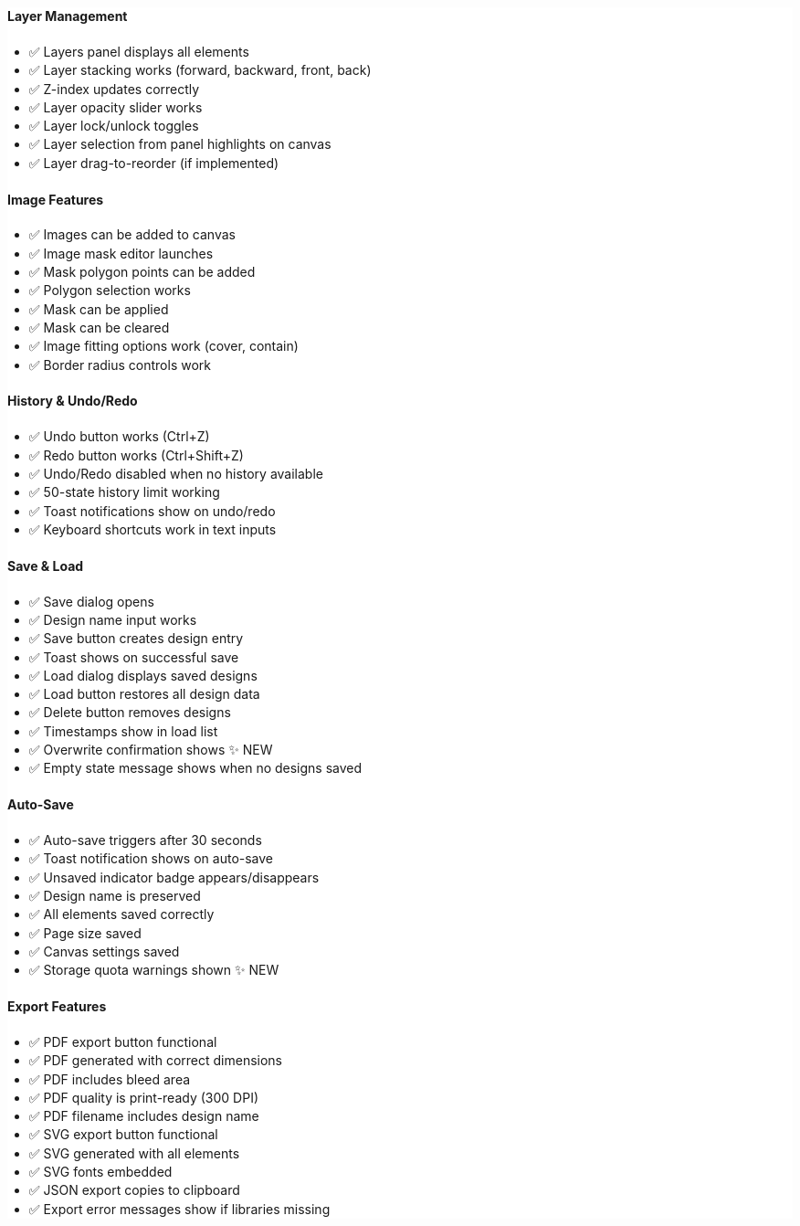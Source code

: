 #### Layer Management
- ✅ Layers panel displays all elements
- ✅ Layer stacking works (forward, backward, front, back)
- ✅ Z-index updates correctly
- ✅ Layer opacity slider works
- ✅ Layer lock/unlock toggles
- ✅ Layer selection from panel highlights on canvas
- ✅ Layer drag-to-reorder (if implemented)

#### Image Features
- ✅ Images can be added to canvas
- ✅ Image mask editor launches
- ✅ Mask polygon points can be added
- ✅ Polygon selection works
- ✅ Mask can be applied
- ✅ Mask can be cleared
- ✅ Image fitting options work (cover, contain)
- ✅ Border radius controls work

#### History & Undo/Redo
- ✅ Undo button works (Ctrl+Z)
- ✅ Redo button works (Ctrl+Shift+Z)
- ✅ Undo/Redo disabled when no history available
- ✅ 50-state history limit working
- ✅ Toast notifications show on undo/redo
- ✅ Keyboard shortcuts work in text inputs

#### Save & Load
- ✅ Save dialog opens
- ✅ Design name input works
- ✅ Save button creates design entry
- ✅ Toast shows on successful save
- ✅ Load dialog displays saved designs
- ✅ Load button restores all design data
- ✅ Delete button removes designs
- ✅ Timestamps show in load list
- ✅ Overwrite confirmation shows ✨ NEW
- ✅ Empty state message shows when no designs saved

#### Auto-Save
- ✅ Auto-save triggers after 30 seconds
- ✅ Toast notification shows on auto-save
- ✅ Unsaved indicator badge appears/disappears
- ✅ Design name is preserved
- ✅ All elements saved correctly
- ✅ Page size saved
- ✅ Canvas settings saved
- ✅ Storage quota warnings shown ✨ NEW

#### Export Features
- ✅ PDF export button functional
- ✅ PDF generated with correct dimensions
- ✅ PDF includes bleed area
- ✅ PDF quality is print-ready (300 DPI)
- ✅ PDF filename includes design name
- ✅ SVG export button functional
- ✅ SVG generated with all elements
- ✅ SVG fonts embedded
- ✅ JSON export copies to clipboard
- ✅ Export error messages show if libraries missing

